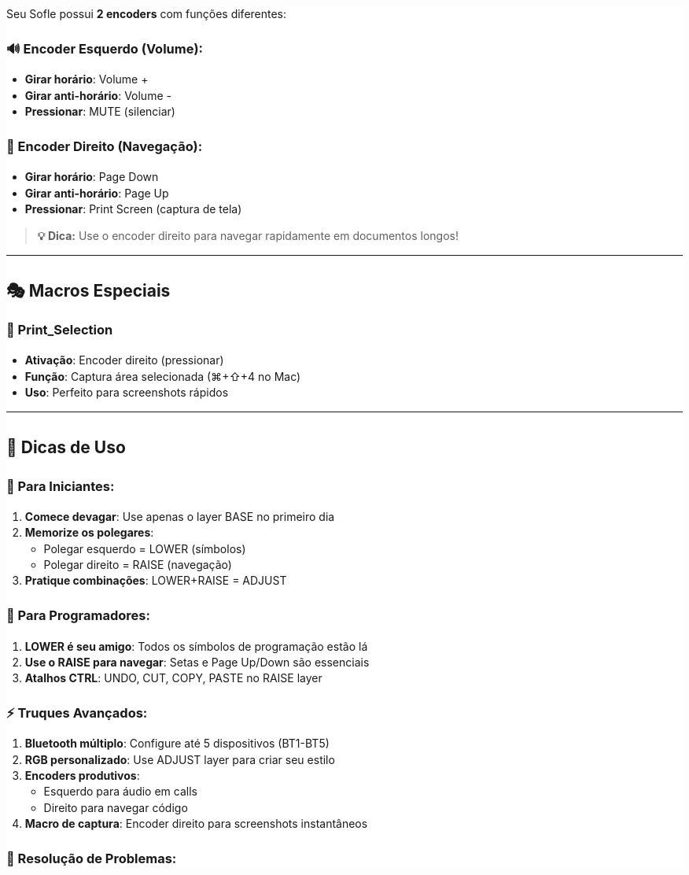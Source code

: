 Seu Sofle possui **2 encoders** com funções diferentes:

### 🔊 Encoder Esquerdo (Volume):
- **Girar horário**: Volume +
- **Girar anti-horário**: Volume -
- **Pressionar**: MUTE (silenciar)

### 📄 Encoder Direito (Navegação):
- **Girar horário**: Page Down
- **Girar anti-horário**: Page Up  
- **Pressionar**: Print Screen (captura de tela)

> **💡 Dica:** Use o encoder direito para navegar rapidamente em documentos longos!

---

## 🎭 Macros Especiais

### 📸 Print_Selection
- **Ativação**: Encoder direito (pressionar)
- **Função**: Captura área selecionada (⌘+⇧+4 no Mac)
- **Uso**: Perfeito para screenshots rápidos

---

## 🚀 Dicas de Uso

### 🎯 Para Iniciantes:

1. **Comece devagar**: Use apenas o layer BASE no primeiro dia
2. **Memorize os polegares**: 
   - Polegar esquerdo = LOWER (símbolos)
   - Polegar direito = RAISE (navegação)
3. **Pratique combinações**: LOWER+RAISE = ADJUST

### 💼 Para Programadores:

1. **LOWER é seu amigo**: Todos os símbolos de programação estão lá
2. **Use o RAISE para navegar**: Setas e Page Up/Down são essenciais
3. **Atalhos CTRL**: UNDO, CUT, COPY, PASTE no RAISE layer

### ⚡ Truques Avançados:

1. **Bluetooth múltiplo**: Configure até 5 dispositivos (BT1-BT5)
2. **RGB personalizado**: Use ADJUST layer para criar seu estilo
3. **Encoders produtivos**: 
   - Esquerdo para áudio em calls
   - Direito para navegar código
4. **Macro de captura**: Encoder direito para screenshots instantâneos

### 🔧 Resolução de Problemas:
